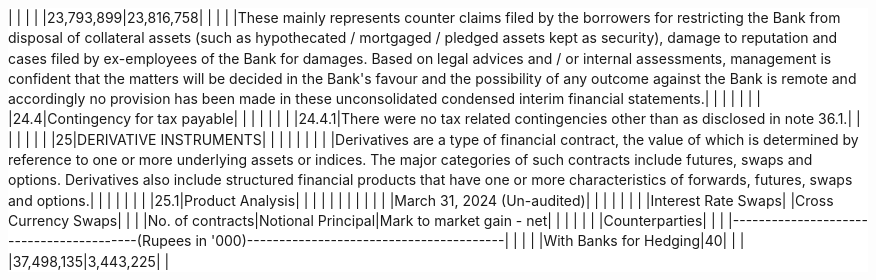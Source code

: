 | | | | |23,793,899|23,816,758| | |
| |These mainly represents counter claims filed by the borrowers for restricting the Bank from disposal of collateral assets (such as hypothecated / mortgaged / pledged assets kept as security), damage to reputation and cases filed by ex-employees of the Bank for damages. Based on legal advices and / or internal assessments, management is confident that the matters will be decided in the Bank's favour and the possibility of any outcome against the Bank is remote and accordingly no provision has been made in these unconsolidated condensed interim financial statements.| | | | | | |
|24.4|Contingency for tax payable| | | | | | |
|24.4.1|There were no tax related contingencies other than as disclosed in note 36.1.| | | | | | |
|25|DERIVATIVE INSTRUMENTS| | | | | | |
| |Derivatives are a type of financial contract, the value of which is determined by reference to one or more underlying assets or indices. The major categories of such contracts include futures, swaps and options. Derivatives also include structured financial products that have one or more characteristics of forwards, futures, swaps and options.| | | | | | |
|25.1|Product Analysis| | | | | | |
| | | | |March 31, 2024 (Un-audited)| | | |
| | | |Interest Rate Swaps| |Cross Currency Swaps| | |
|No. of contracts|Notional Principal|Mark to market gain - net| | | | | |
|Counterparties| | | |-----------------------------------------(Rupees in '000)----------------------------------------| | | |
|With Banks for Hedging|40| | | |37,498,135|3,443,225| |
